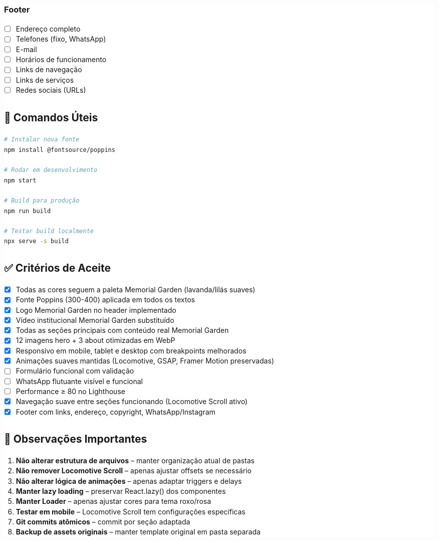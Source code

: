 ### Footer
- [ ] Endereço completo
- [ ] Telefones (fixo, WhatsApp)
- [ ] E-mail
- [ ] Horários de funcionamento
- [ ] Links de navegação
- [ ] Links de serviços
- [ ] Redes sociais (URLs)

## 🚀 Comandos Úteis

```bash
# Instalar nova fonte
npm install @fontsource/poppins

# Rodar em desenvolvimento
npm start

# Build para produção
npm run build

# Testar build localmente
npx serve -s build
```

## ✅ Critérios de Aceite

- [x] Todas as cores seguem a paleta Memorial Garden (lavanda/lilás suaves)
- [x] Fonte Poppins (300-400) aplicada em todos os textos
- [x] Logo Memorial Garden no header implementado
- [x] Vídeo institucional Memorial Garden substituído
- [x] Todas as seções principais com conteúdo real Memorial Garden
- [x] 12 imagens hero + 3 about otimizadas em WebP
- [x] Responsivo em mobile, tablet e desktop com breakpoints melhorados
- [x] Animações suaves mantidas (Locomotive, GSAP, Framer Motion preservadas)
- [ ] Formulário funcional com validação
- [ ] WhatsApp flutuante visível e funcional
- [ ] Performance ≥ 80 no Lighthouse
- [x] Navegação suave entre seções funcionando (Locomotive Scroll ativo)
- [x] Footer com links, endereço, copyright, WhatsApp/Instagram

## 📝 Observações Importantes

1. **Não alterar estrutura de arquivos** – manter organização atual de pastas
2. **Não remover Locomotive Scroll** – apenas ajustar offsets se necessário
3. **Não alterar lógica de animações** – apenas adaptar triggers e delays
4. **Manter lazy loading** – preservar React.lazy() dos componentes
5. **Manter Loader** – apenas ajustar cores para tema roxo/rosa
6. **Testar em mobile** – Locomotive Scroll tem configurações específicas
7. **Git commits atômicos** – commit por seção adaptada
8. **Backup de assets originais** – manter template original em pasta separada
